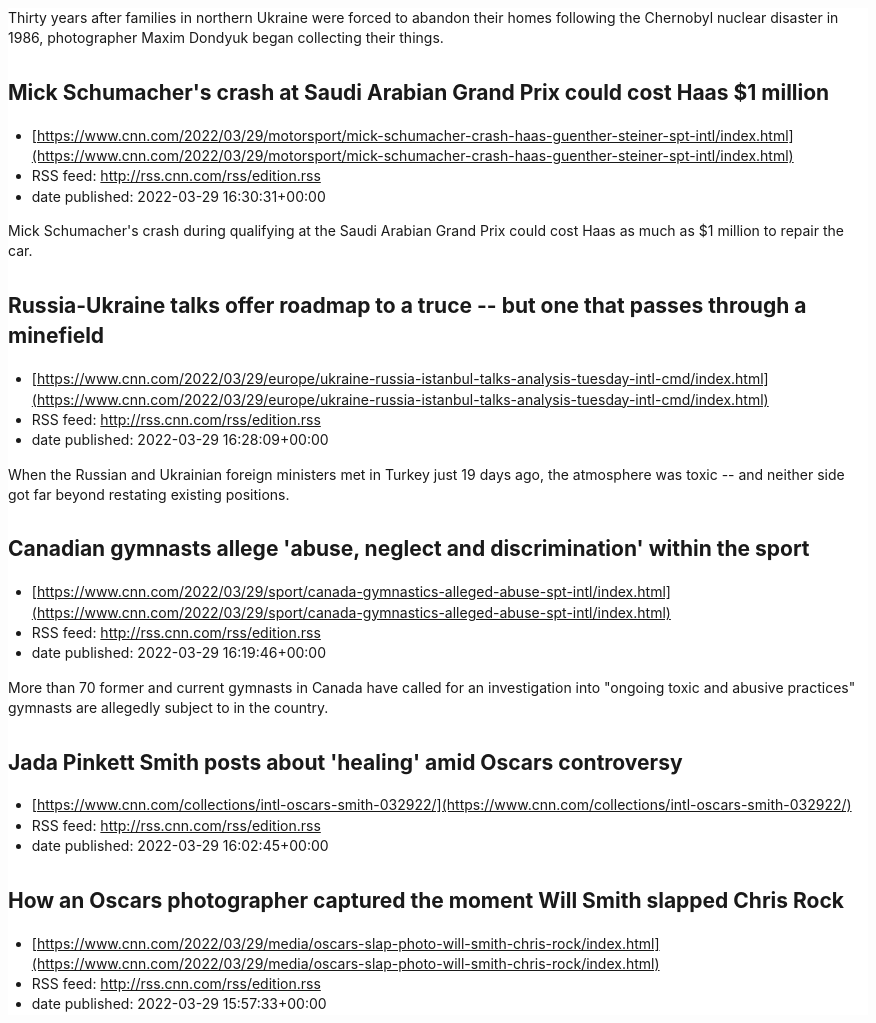 Thirty years after families in northern Ukraine were forced to abandon their homes following the Chernobyl nuclear disaster in 1986, photographer Maxim Dondyuk began collecting their things.

## Mick Schumacher's crash at Saudi Arabian Grand Prix could cost Haas $1 million
 - [https://www.cnn.com/2022/03/29/motorsport/mick-schumacher-crash-haas-guenther-steiner-spt-intl/index.html](https://www.cnn.com/2022/03/29/motorsport/mick-schumacher-crash-haas-guenther-steiner-spt-intl/index.html)
 - RSS feed: http://rss.cnn.com/rss/edition.rss
 - date published: 2022-03-29 16:30:31+00:00

Mick Schumacher's crash during qualifying at the Saudi Arabian Grand Prix could cost Haas as much as $1 million to repair the car.

## Russia-Ukraine talks offer roadmap to a truce -- but one that passes through a minefield
 - [https://www.cnn.com/2022/03/29/europe/ukraine-russia-istanbul-talks-analysis-tuesday-intl-cmd/index.html](https://www.cnn.com/2022/03/29/europe/ukraine-russia-istanbul-talks-analysis-tuesday-intl-cmd/index.html)
 - RSS feed: http://rss.cnn.com/rss/edition.rss
 - date published: 2022-03-29 16:28:09+00:00

When the Russian and Ukrainian foreign ministers met in Turkey just 19 days ago, the atmosphere was toxic -- and neither side got far beyond restating existing positions.

## Canadian gymnasts allege 'abuse, neglect and discrimination' within the sport
 - [https://www.cnn.com/2022/03/29/sport/canada-gymnastics-alleged-abuse-spt-intl/index.html](https://www.cnn.com/2022/03/29/sport/canada-gymnastics-alleged-abuse-spt-intl/index.html)
 - RSS feed: http://rss.cnn.com/rss/edition.rss
 - date published: 2022-03-29 16:19:46+00:00

More than 70 former and current gymnasts in Canada have called for an investigation into "ongoing toxic and abusive practices" gymnasts are allegedly subject to in the country.

## Jada Pinkett Smith posts about 'healing' amid Oscars controversy
 - [https://www.cnn.com/collections/intl-oscars-smith-032922/](https://www.cnn.com/collections/intl-oscars-smith-032922/)
 - RSS feed: http://rss.cnn.com/rss/edition.rss
 - date published: 2022-03-29 16:02:45+00:00



## How an Oscars photographer captured the moment Will Smith slapped Chris Rock
 - [https://www.cnn.com/2022/03/29/media/oscars-slap-photo-will-smith-chris-rock/index.html](https://www.cnn.com/2022/03/29/media/oscars-slap-photo-will-smith-chris-rock/index.html)
 - RSS feed: http://rss.cnn.com/rss/edition.rss
 - date published: 2022-03-29 15:57:33+00:00
